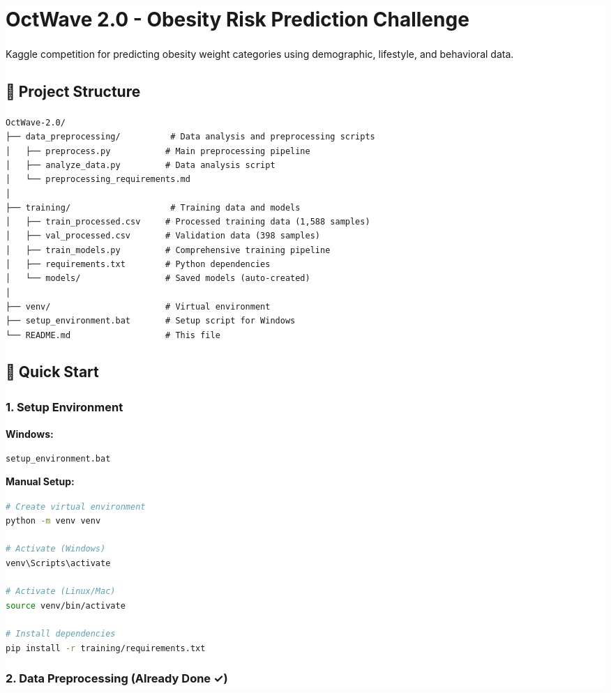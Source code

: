 # OctWave 2.0 - Obesity Risk Prediction Challenge

Kaggle competition for predicting obesity weight categories using demographic, lifestyle, and behavioral data.

## 📁 Project Structure

```
OctWave-2.0/
├── data_preprocessing/          # Data analysis and preprocessing scripts
│   ├── preprocess.py           # Main preprocessing pipeline
│   ├── analyze_data.py         # Data analysis script
│   └── preprocessing_requirements.md
│
├── training/                    # Training data and models
│   ├── train_processed.csv     # Processed training data (1,588 samples)
│   ├── val_processed.csv       # Validation data (398 samples)
│   ├── train_models.py         # Comprehensive training pipeline
│   ├── requirements.txt        # Python dependencies
│   └── models/                 # Saved models (auto-created)
│
├── venv/                       # Virtual environment
├── setup_environment.bat       # Setup script for Windows
└── README.md                   # This file
```

## 🚀 Quick Start

### 1. Setup Environment

**Windows:**
```bash
setup_environment.bat
```

**Manual Setup:**
```bash
# Create virtual environment
python -m venv venv

# Activate (Windows)
venv\Scripts\activate

# Activate (Linux/Mac)
source venv/bin/activate

# Install dependencies
pip install -r training/requirements.txt
```

### 2. Data Preprocessing (Already Done ✓)
